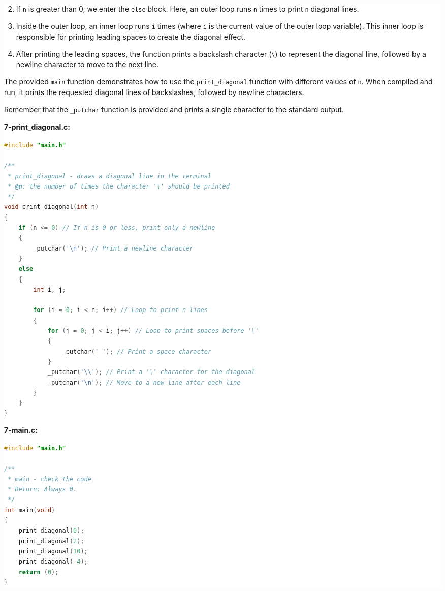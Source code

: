 2. If `n` is greater than 0, we enter the `else` block. Here, an outer loop runs `n` times to print `n` diagonal lines.

3. Inside the outer loop, an inner loop runs `i` times (where `i` is the current value of the outer loop variable). This inner loop is responsible for printing leading spaces to create the diagonal effect.

4. After printing the leading spaces, the function prints a backslash character (`\`) to represent the diagonal line, followed by a newline character to move to the next line.

The provided `main` function demonstrates how to use the `print_diagonal` function with different values of `n`. When compiled and run, it prints the requested diagonal lines of backslashes, followed by newline characters.

Remember that the `_putchar` function is provided and prints a single character to the standard output.


**7-print_diagonal.c:**
```c
#include "main.h"

/**
 * print_diagonal - draws a diagonal line in the terminal
 * @n: the number of times the character '\' should be printed
 */
void print_diagonal(int n)
{
    if (n <= 0) // If n is 0 or less, print only a newline
    {
        _putchar('\n'); // Print a newline character
    }
    else
    {
        int i, j;

        for (i = 0; i < n; i++) // Loop to print n lines
        {
            for (j = 0; j < i; j++) // Loop to print spaces before '\'
            {
                _putchar(' '); // Print a space character
            }
            _putchar('\\'); // Print a '\' character for the diagonal
            _putchar('\n'); // Move to a new line after each line
        }
    }
}
```

**7-main.c:**
```c
#include "main.h"

/**
 * main - check the code
 * Return: Always 0.
 */
int main(void)
{
    print_diagonal(0);
    print_diagonal(2);
    print_diagonal(10);
    print_diagonal(-4);
    return (0);
}
```
